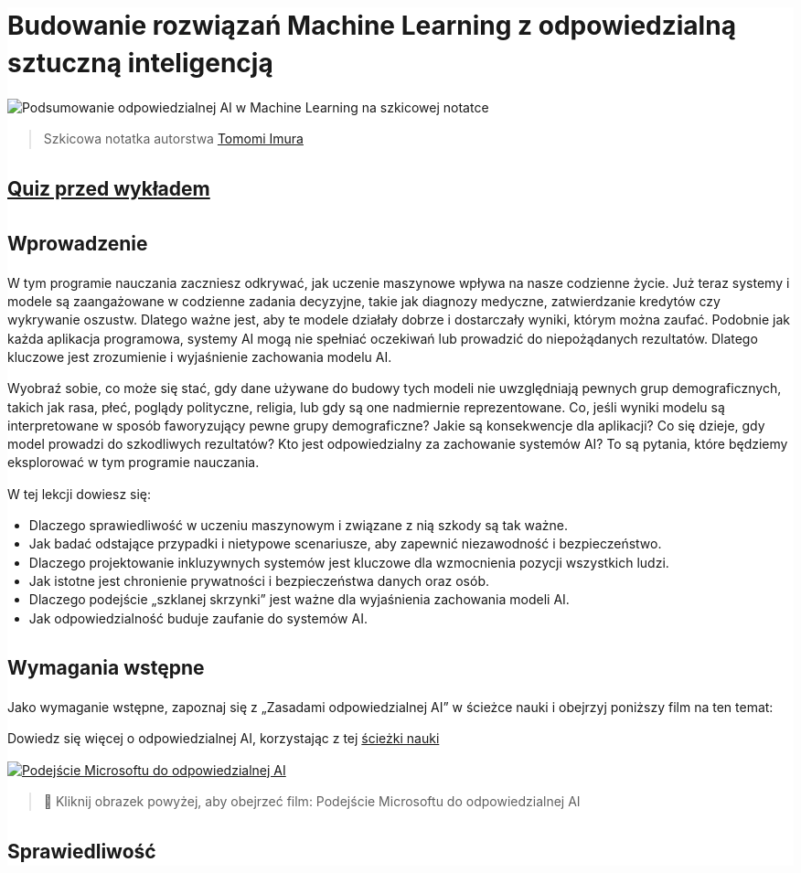 
# Budowanie rozwiązań Machine Learning z odpowiedzialną sztuczną inteligencją

![Podsumowanie odpowiedzialnej AI w Machine Learning na szkicowej notatce](../../../../sketchnotes/ml-fairness.png)
> Szkicowa notatka autorstwa [Tomomi Imura](https://www.twitter.com/girlie_mac)

## [Quiz przed wykładem](https://ff-quizzes.netlify.app/en/ml/)

## Wprowadzenie

W tym programie nauczania zaczniesz odkrywać, jak uczenie maszynowe wpływa na nasze codzienne życie. Już teraz systemy i modele są zaangażowane w codzienne zadania decyzyjne, takie jak diagnozy medyczne, zatwierdzanie kredytów czy wykrywanie oszustw. Dlatego ważne jest, aby te modele działały dobrze i dostarczały wyniki, którym można zaufać. Podobnie jak każda aplikacja programowa, systemy AI mogą nie spełniać oczekiwań lub prowadzić do niepożądanych rezultatów. Dlatego kluczowe jest zrozumienie i wyjaśnienie zachowania modelu AI.

Wyobraź sobie, co może się stać, gdy dane używane do budowy tych modeli nie uwzględniają pewnych grup demograficznych, takich jak rasa, płeć, poglądy polityczne, religia, lub gdy są one nadmiernie reprezentowane. Co, jeśli wyniki modelu są interpretowane w sposób faworyzujący pewne grupy demograficzne? Jakie są konsekwencje dla aplikacji? Co się dzieje, gdy model prowadzi do szkodliwych rezultatów? Kto jest odpowiedzialny za zachowanie systemów AI? To są pytania, które będziemy eksplorować w tym programie nauczania.

W tej lekcji dowiesz się:

- Dlaczego sprawiedliwość w uczeniu maszynowym i związane z nią szkody są tak ważne.
- Jak badać odstające przypadki i nietypowe scenariusze, aby zapewnić niezawodność i bezpieczeństwo.
- Dlaczego projektowanie inkluzywnych systemów jest kluczowe dla wzmocnienia pozycji wszystkich ludzi.
- Jak istotne jest chronienie prywatności i bezpieczeństwa danych oraz osób.
- Dlaczego podejście „szklanej skrzynki” jest ważne dla wyjaśnienia zachowania modeli AI.
- Jak odpowiedzialność buduje zaufanie do systemów AI.

## Wymagania wstępne

Jako wymaganie wstępne, zapoznaj się z „Zasadami odpowiedzialnej AI” w ścieżce nauki i obejrzyj poniższy film na ten temat:

Dowiedz się więcej o odpowiedzialnej AI, korzystając z tej [ścieżki nauki](https://docs.microsoft.com/learn/modules/responsible-ai-principles/?WT.mc_id=academic-77952-leestott)

[![Podejście Microsoftu do odpowiedzialnej AI](https://img.youtube.com/vi/dnC8-uUZXSc/0.jpg)](https://youtu.be/dnC8-uUZXSc "Podejście Microsoftu do odpowiedzialnej AI")

> 🎥 Kliknij obrazek powyżej, aby obejrzeć film: Podejście Microsoftu do odpowiedzialnej AI

## Sprawiedliwość
